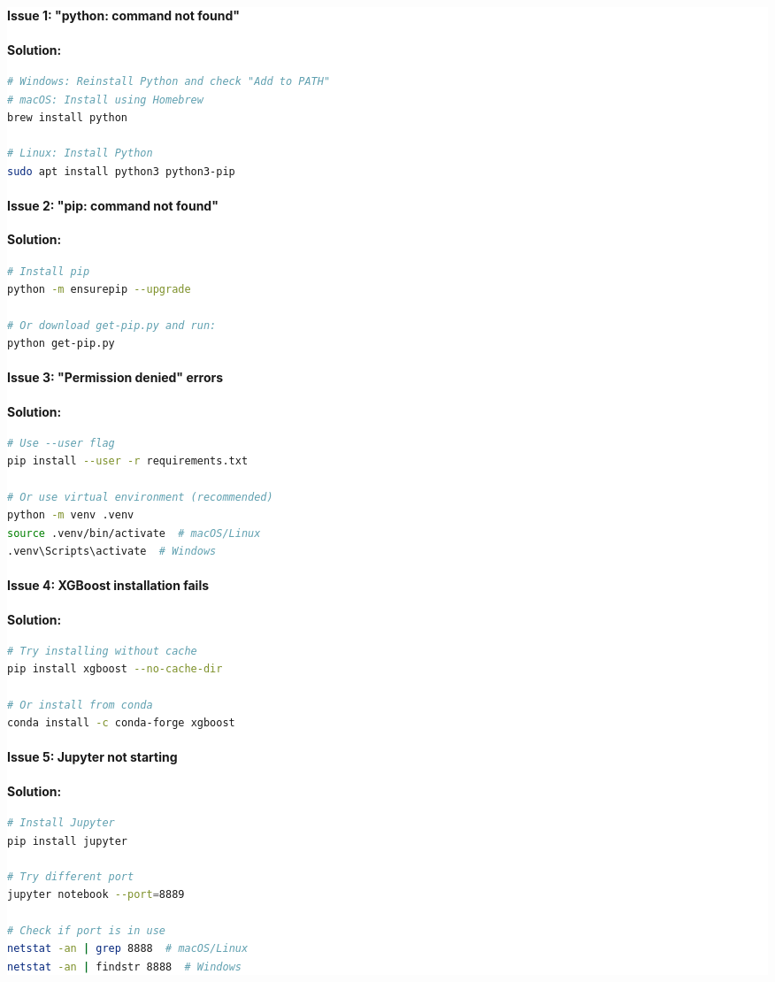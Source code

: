#### **Issue 1: "python: command not found"**

**Solution:**
```bash
# Windows: Reinstall Python and check "Add to PATH"
# macOS: Install using Homebrew
brew install python

# Linux: Install Python
sudo apt install python3 python3-pip
```

#### **Issue 2: "pip: command not found"**

**Solution:**
```bash
# Install pip
python -m ensurepip --upgrade

# Or download get-pip.py and run:
python get-pip.py
```

#### **Issue 3: "Permission denied" errors**

**Solution:**
```bash
# Use --user flag
pip install --user -r requirements.txt

# Or use virtual environment (recommended)
python -m venv .venv
source .venv/bin/activate  # macOS/Linux
.venv\Scripts\activate  # Windows
```

#### **Issue 4: XGBoost installation fails**

**Solution:**
```bash
# Try installing without cache
pip install xgboost --no-cache-dir

# Or install from conda
conda install -c conda-forge xgboost
```

#### **Issue 5: Jupyter not starting**

**Solution:**
```bash
# Install Jupyter
pip install jupyter

# Try different port
jupyter notebook --port=8889

# Check if port is in use
netstat -an | grep 8888  # macOS/Linux
netstat -an | findstr 8888  # Windows
```
